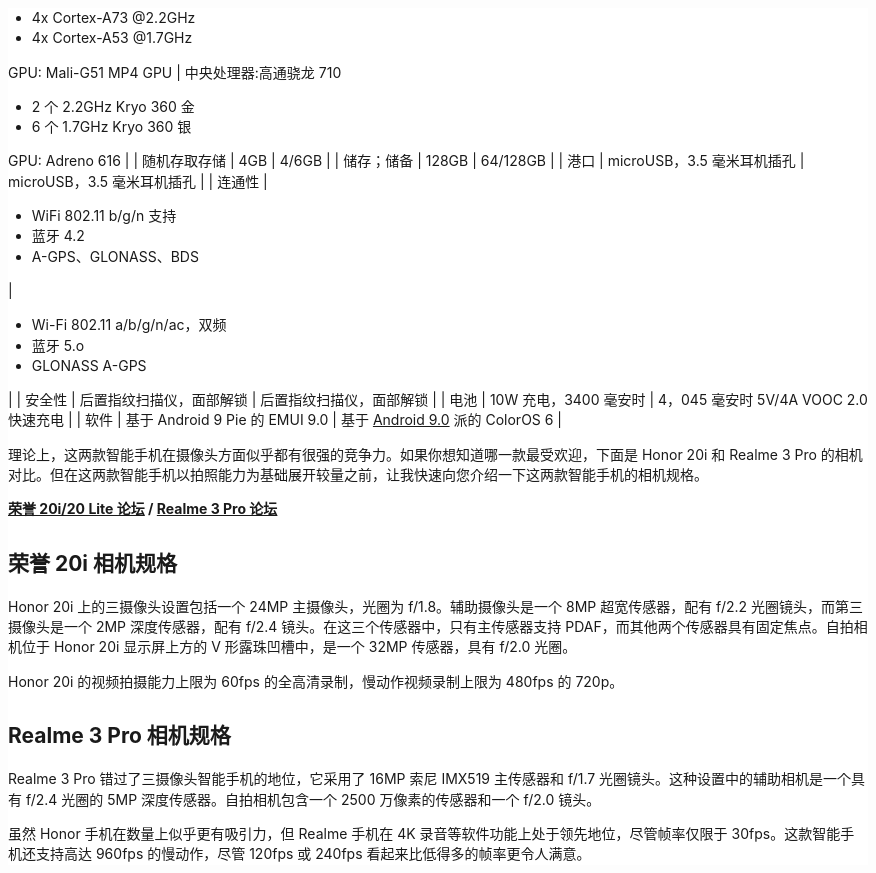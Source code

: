 *   4x Cortex-A73 @2.2GHz
*   4x Cortex-A53 @1.7GHz

GPU: Mali-G51 MP4 GPU | 中央处理器:高通骁龙 710

*   2 个 2.2GHz Kryo 360 金
*   6 个 1.7GHz Kryo 360 银

GPU: Adreno 616 |
| 随机存取存储 | 4GB | 4/6GB |
| 储存；储备 | 128GB | 64/128GB |
| 港口 | microUSB，3.5 毫米耳机插孔 | microUSB，3.5 毫米耳机插孔 |
| 连通性 | 

*   WiFi 802.11 b/g/n 支持
*   蓝牙 4.2
*   A-GPS、GLONASS、BDS

 | 

*   Wi-Fi 802.11 a/b/g/n/ac，双频
*   蓝牙 5.o
*   GLONASS A-GPS

 |
| 安全性 | 后置指纹扫描仪，面部解锁 | 后置指纹扫描仪，面部解锁 |
| 电池 | 10W 充电，3400 毫安时 | 4，045 毫安时 5V/4A VOOC 2.0 快速充电 |
| 软件 | 基于 Android 9 Pie 的 EMUI 9.0 | 基于 [Android 9.0](https://www.xda-developers.com/tag/androidpie/) 派的 ColorOS 6 |

理论上，这两款智能手机在摄像头方面似乎都有很强的竞争力。如果你想知道哪一款最受欢迎，下面是 Honor 20i 和 Realme 3 Pro 的相机对比。但在这两款智能手机以拍照能力为基础展开较量之前，让我快速向您介绍一下这两款智能手机的相机规格。

**[荣誉 20i/20 Lite 论坛](https://forum.xda-developers.com/honor-20-lite) / [Realme 3 Pro 论坛](https://forum.xda-developers.com/realme-3-pro)**

## 荣誉 20i 相机规格

Honor 20i 上的三摄像头设置包括一个 24MP 主摄像头，光圈为 f/1.8。辅助摄像头是一个 8MP 超宽传感器，配有 f/2.2 光圈镜头，而第三摄像头是一个 2MP 深度传感器，配有 f/2.4 镜头。在这三个传感器中，只有主传感器支持 PDAF，而其他两个传感器具有固定焦点。自拍相机位于 Honor 20i 显示屏上方的 V 形露珠凹槽中，是一个 32MP 传感器，具有 f/2.0 光圈。

Honor 20i 的视频拍摄能力上限为 60fps 的全高清录制，慢动作视频录制上限为 480fps 的 720p。

## Realme 3 Pro 相机规格

Realme 3 Pro 错过了三摄像头智能手机的地位，它采用了 16MP 索尼 IMX519 主传感器和 f/1.7 光圈镜头。这种设置中的辅助相机是一个具有 f/2.4 光圈的 5MP 深度传感器。自拍相机包含一个 2500 万像素的传感器和一个 f/2.0 镜头。

虽然 Honor 手机在数量上似乎更有吸引力，但 Realme 手机在 4K 录音等软件功能上处于领先地位，尽管帧率仅限于 30fps。这款智能手机还支持高达 960fps 的慢动作，尽管 120fps 或 240fps 看起来比低得多的帧率更令人满意。
